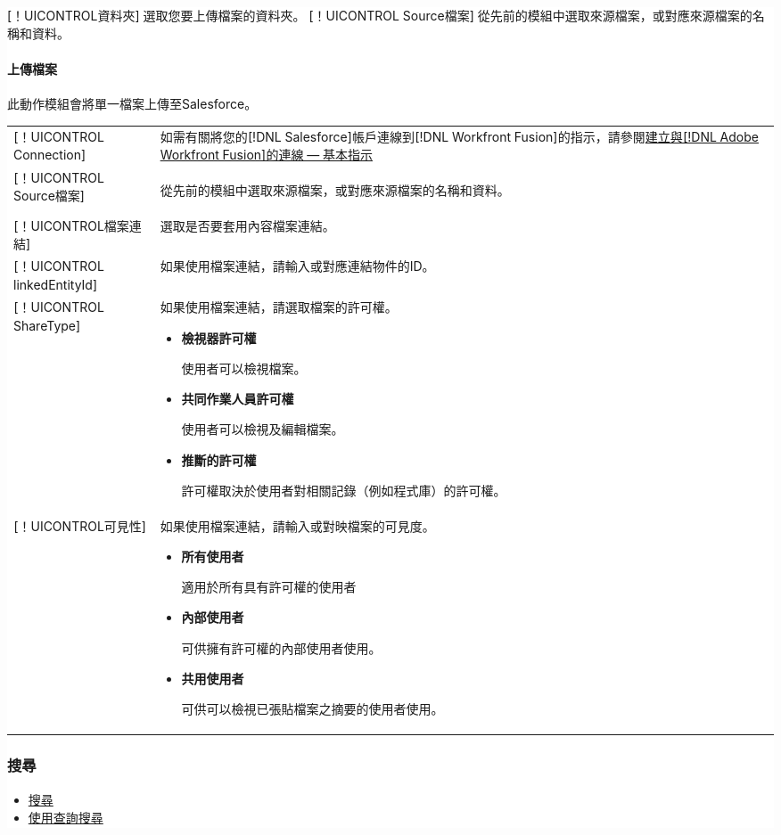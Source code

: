    <td>[！UICONTROL資料夾]</td> 
   <td>選取您要上傳檔案的資料夾。 </td> 
  </tr> 
  <tr> 
   <td>[！UICONTROL Source檔案]</td> 
   <td>從先前的模組中選取來源檔案，或對應來源檔案的名稱和資料。</td> 
  </tr> 
 </tbody> 
</table>

#### 上傳檔案

此動作模組會將單一檔案上傳至Salesforce。

<table style="table-layout:auto"> 
 <col> 
 <col> 
 <tbody> 
  <tr> 
   <td role="rowheader">[！UICONTROL Connection]</td> 
   <td>如需有關將您的[!DNL Salesforce]帳戶連線到[!DNL Workfront Fusion]的指示，請參閱<a href="/help/workfront-fusion/create-scenarios/connect-to-apps/connect-to-fusion-general.md" class="MCXref xref" data-mc-variable-override="">建立與[!DNL  Adobe Workfront Fusion]的連線 — 基本指示</a></td> 
  </tr> 
  <tr> 
   <td role="rowheader">[！UICONTROL Source檔案]</td> 
   <td> <p>從先前的模組中選取來源檔案，或對應來源檔案的名稱和資料。</p> </td> 
  </tr> 
  <tr> 
   <td role="rowheader">[！UICONTROL檔案連結]</td> 
   <td>選取是否要套用內容檔案連結。</td> 
  </tr> 
  <tr> 
   <td role="rowheader">[！UICONTROL linkedEntityId]</td> 
   <td>如果使用檔案連結，請輸入或對應連結物件的ID。</td> 
  </tr> 
  <tr> 
   <td role="rowheader">[！UICONTROL ShareType]</td> 
   <td>如果使用檔案連結，請選取檔案的許可權。<ul><li><b>檢視器許可權</b><p>使用者可以檢視檔案。</p></li><li><b>共同作業人員許可權</b><p>使用者可以檢視及編輯檔案。</p></li><li><b>推斷的許可權</b><p>許可權取決於使用者對相關記錄（例如程式庫）的許可權。</p></li></ul></td> 
  </tr> 
  <tr> 
   <td role="rowheader">[！UICONTROL可見性]</td> 
   <td>如果使用檔案連結，請輸入或對映檔案的可見度。<ul><li><b>所有使用者</b><p>適用於所有具有許可權的使用者</p></li><li><b>內部使用者</b><p>可供擁有許可權的內部使用者使用。</p></li><li><b>共用使用者</b><p>可供可以檢視已張貼檔案之摘要的使用者使用。</p></li></ul></td> 
  </tr> 
 </tbody> 
</table>

### 搜尋

* [搜尋](#search)
* [使用查詢搜尋](#search-with-query)
